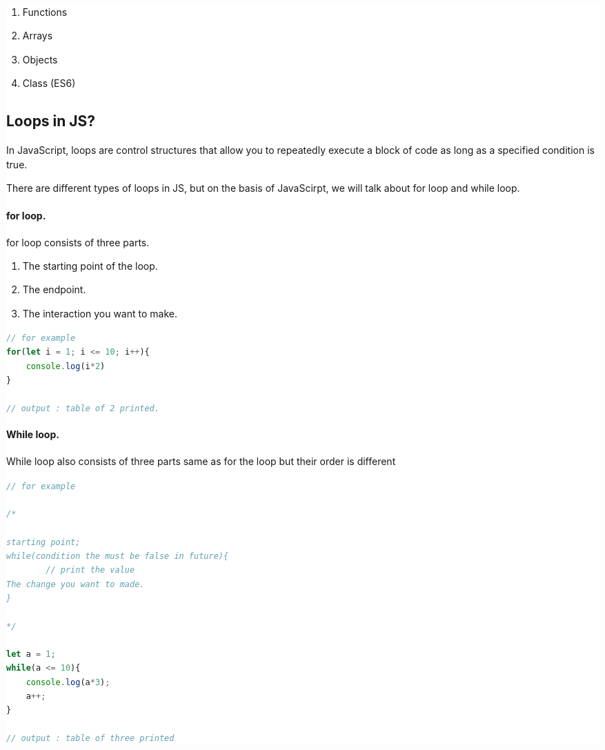 1. Functions
    
2. Arrays
    
3. Objects
    
4. Class (ES6)
    

## Loops in JS?

In JavaScript, loops are control structures that allow you to repeatedly execute a block of code as long as a specified condition is true.

There are different types of loops in JS, but on the basis of JavaScirpt, we will talk about for loop and while loop.

#### for loop.

for loop consists of three parts.

1. The starting point of the loop.
    
2. The endpoint.
    
3. The interaction you want to make.
    

```javascript
// for example
for(let i = 1; i <= 10; i++){
    console.log(i*2)
}

// output : table of 2 printed.
```

#### While loop.

While loop also consists of three parts same as for the loop but their order is different

```javascript
// for example

/* 

starting point;
while(condition the must be false in future){
        // print the value
The change you want to made.
}

*/

let a = 1;
while(a <= 10){
    console.log(a*3);
    a++;
}

// output : table of three printed
```
